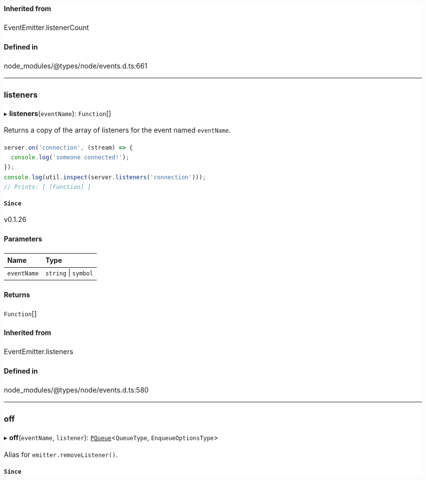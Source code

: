 #### Inherited from

EventEmitter.listenerCount

#### Defined in

node_modules/@types/node/events.d.ts:661

___

### listeners

▸ **listeners**(`eventName`): `Function`[]

Returns a copy of the array of listeners for the event named `eventName`.

```js
server.on('connection', (stream) => {
  console.log('someone connected!');
});
console.log(util.inspect(server.listeners('connection')));
// Prints: [ [Function] ]
```

**`Since`**

v0.1.26

#### Parameters

| Name | Type |
| :------ | :------ |
| `eventName` | `string` \| `symbol` |

#### Returns

`Function`[]

#### Inherited from

EventEmitter.listeners

#### Defined in

node_modules/@types/node/events.d.ts:580

___

### off

▸ **off**(`eventName`, `listener`): [`PQueue`](/docs/classes/PQueue.md)<`QueueType`, `EnqueueOptionsType`\>

Alias for `emitter.removeListener()`.

**`Since`**
